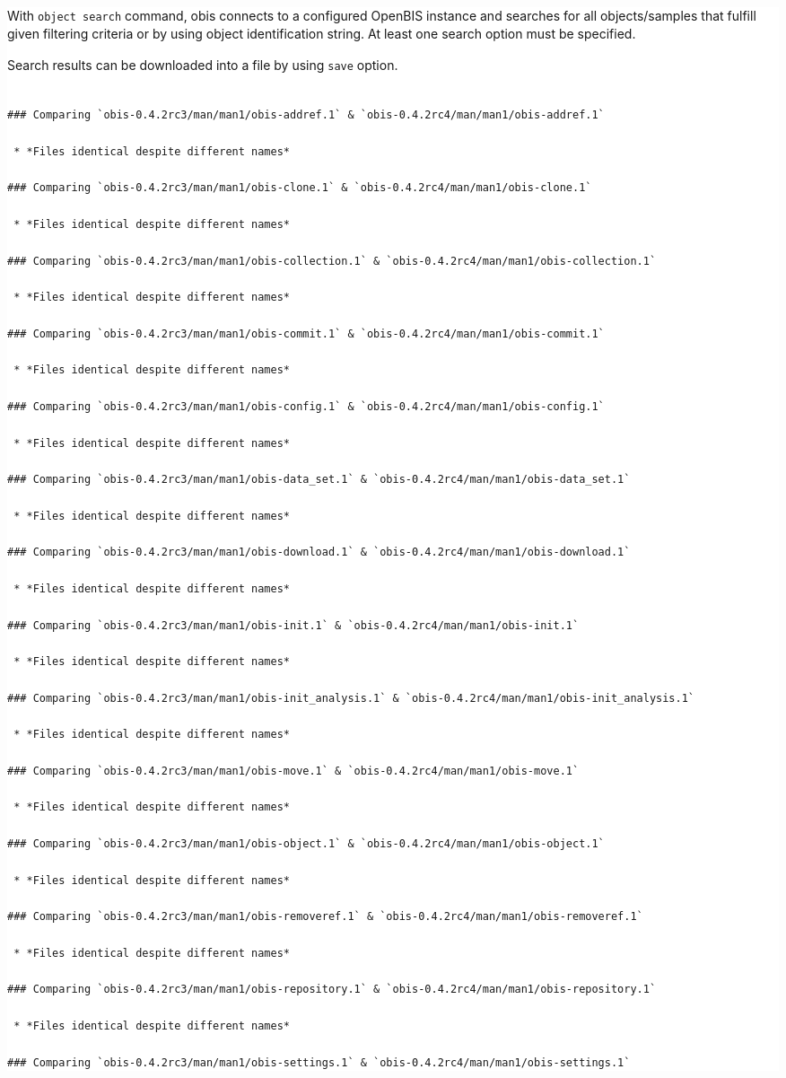  With `object search` command, obis connects to a configured OpenBIS instance and searches for all
 objects/samples that fulfill given filtering criteria or by using object identification string.
 At least one search option must be specified. 
 
 Search results can be downloaded into a file by using `save` option.
```

### Comparing `obis-0.4.2rc3/man/man1/obis-addref.1` & `obis-0.4.2rc4/man/man1/obis-addref.1`

 * *Files identical despite different names*

### Comparing `obis-0.4.2rc3/man/man1/obis-clone.1` & `obis-0.4.2rc4/man/man1/obis-clone.1`

 * *Files identical despite different names*

### Comparing `obis-0.4.2rc3/man/man1/obis-collection.1` & `obis-0.4.2rc4/man/man1/obis-collection.1`

 * *Files identical despite different names*

### Comparing `obis-0.4.2rc3/man/man1/obis-commit.1` & `obis-0.4.2rc4/man/man1/obis-commit.1`

 * *Files identical despite different names*

### Comparing `obis-0.4.2rc3/man/man1/obis-config.1` & `obis-0.4.2rc4/man/man1/obis-config.1`

 * *Files identical despite different names*

### Comparing `obis-0.4.2rc3/man/man1/obis-data_set.1` & `obis-0.4.2rc4/man/man1/obis-data_set.1`

 * *Files identical despite different names*

### Comparing `obis-0.4.2rc3/man/man1/obis-download.1` & `obis-0.4.2rc4/man/man1/obis-download.1`

 * *Files identical despite different names*

### Comparing `obis-0.4.2rc3/man/man1/obis-init.1` & `obis-0.4.2rc4/man/man1/obis-init.1`

 * *Files identical despite different names*

### Comparing `obis-0.4.2rc3/man/man1/obis-init_analysis.1` & `obis-0.4.2rc4/man/man1/obis-init_analysis.1`

 * *Files identical despite different names*

### Comparing `obis-0.4.2rc3/man/man1/obis-move.1` & `obis-0.4.2rc4/man/man1/obis-move.1`

 * *Files identical despite different names*

### Comparing `obis-0.4.2rc3/man/man1/obis-object.1` & `obis-0.4.2rc4/man/man1/obis-object.1`

 * *Files identical despite different names*

### Comparing `obis-0.4.2rc3/man/man1/obis-removeref.1` & `obis-0.4.2rc4/man/man1/obis-removeref.1`

 * *Files identical despite different names*

### Comparing `obis-0.4.2rc3/man/man1/obis-repository.1` & `obis-0.4.2rc4/man/man1/obis-repository.1`

 * *Files identical despite different names*

### Comparing `obis-0.4.2rc3/man/man1/obis-settings.1` & `obis-0.4.2rc4/man/man1/obis-settings.1`

```